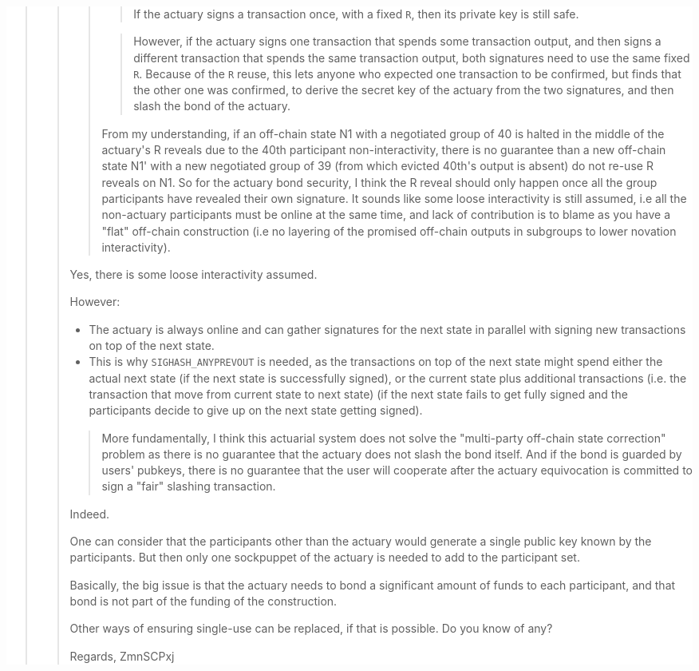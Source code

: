 > > > > If the actuary signs a transaction once, with a fixed `R`,
> > > > then its private key is still safe.
> > >
> > > > However, if the actuary signs one transaction that spends
> > > > some transaction output, and then signs a different
> > > > transaction that spends the same transaction output, both
> > > > signatures need to use the same fixed `R`.
> > > > Because of the `R` reuse, this lets anyone who expected
> > > > one transaction to be confirmed, but finds that the other
> > > > one was confirmed, to derive the secret key of the
> > > > actuary from the two signatures, and then slash the bond
> > > > of the actuary.
> > >
> > > From my understanding, if an off-chain state N1 with a negotiated group of 40 is halted in the middle of the actuary's R reveals due to the 40th participant non-interactivity, there is no guarantee than a new off-chain state N1' with a new negotiated group of 39 (from which evicted 40th's output is absent) do not re-use R reveals on N1. So for the actuary bond security, I think the R reveal should only happen once all the group participants have revealed their own signature. It sounds like some loose interactivity is still assumed, i.e all the non-actuary participants must be online at the same time, and lack of contribution is to blame as you have a "flat" off-chain construction (i.e no layering of the promised off-chain outputs in subgroups to lower novation interactivity).
> > 
> > Yes, there is some loose interactivity assumed.
> > 
> > However:
> > 
> > * The actuary is always online and can gather signatures for the next state in parallel with signing new transactions on top of the next state.
> > * This is why `SIGHASH_ANYPREVOUT` is needed, as the transactions on top of the next state might spend either the actual next state (if the next state is successfully signed), or the current state plus additional transactions (i.e. the transaction that move from current state to next state) (if the next state fails to get fully signed and the participants decide to give up on the next state getting signed).
> > 
> > > More fundamentally, I think this actuarial system does not solve the "multi-party off-chain state correction" problem as there is no guarantee that the actuary does not slash the bond itself. And if the bond is guarded by users' pubkeys, there is no guarantee that the user will cooperate after the actuary equivocation is committed to sign a "fair" slashing transaction.
> > 
> > Indeed.
> > 
> > One can consider that the participants other than the actuary would generate a single public key known by the participants.
> > But then only one sockpuppet of the actuary is needed to add to the participant set.
> > 
> > Basically, the big issue is that the actuary needs to bond a significant amount of funds to each participant, and that bond is not part of the funding of the construction.
> > 
> > Other ways of ensuring single-use can be replaced, if that is possible.
> > Do you know of any?
> > 
> > Regards,
> > ZmnSCPxj

